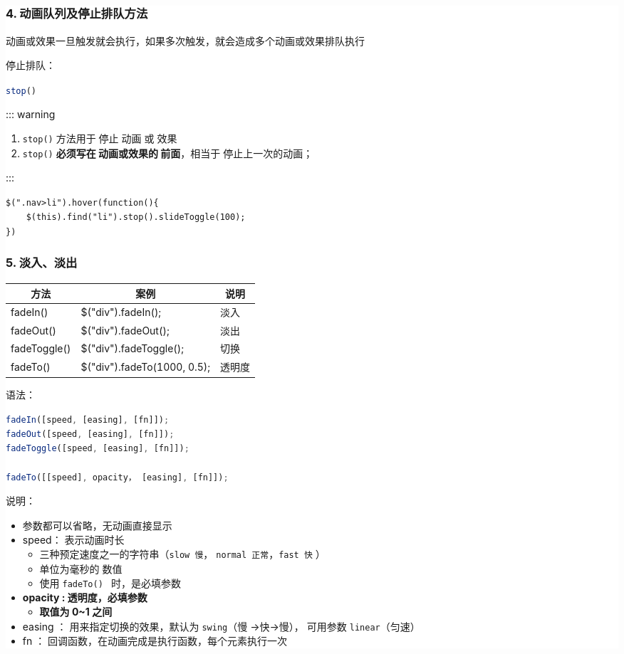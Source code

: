 ### 4. 动画队列及停止排队方法

动画或效果一旦触发就会执行，如果多次触发，就会造成多个动画或效果排队执行

停止排队：

```js
stop()
```

::: warning

1.   `stop()` 方法用于 停止 动画 或 效果
2.   `stop()` **必须写在 动画或效果的 前面**，相当于 停止上一次的动画；

:::

```JS
$(".nav>li").hover(function(){
    $(this).find("li").stop().slideToggle(100);
})
```

### 5. 淡入、淡出

| 方法         | 案例                        | 说明   |
| ------------ | --------------------------- | ------ |
| fadeIn()     | $("div").fadeIn();          | 淡入   |
| fadeOut()    | $("div").fadeOut();         | 淡出   |
| fadeToggle() | $("div").fadeToggle();      | 切换   |
| fadeTo()     | $("div").fadeTo(1000, 0.5); | 透明度 |

语法：

```js
fadeIn([speed, [easing], [fn]]);
fadeOut([speed, [easing], [fn]]);
fadeToggle([speed, [easing], [fn]]);

fadeTo([[speed], opacity， [easing], [fn]]);
```

说明：

-   参数都可以省略，无动画直接显示
-   speed： 表示动画时长
    -   三种预定速度之一的字符串（`slow 慢`， `normal 正常`，`fast 快` ）
    -   单位为毫秒的 数值
    -   使用 `fadeTo() ` 时，是必填参数
-   **opacity : 透明度，必填参数**
    -   **取值为 0~1 之间**
-   easing ： 用来指定切换的效果，默认为 `swing`（慢 →快→慢）， 可用参数 `linear`（匀速）
-   fn ： 回调函数，在动画完成是执行函数，每个元素执行一次
